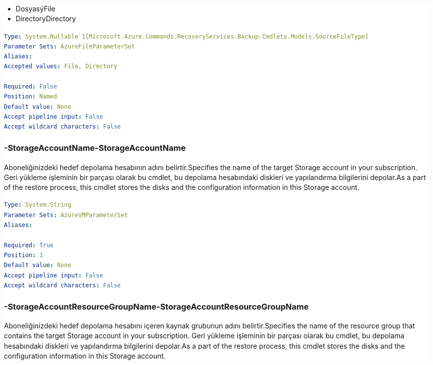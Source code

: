 - <span data-ttu-id="2cfc4-162">Dosyasý</span><span class="sxs-lookup"><span data-stu-id="2cfc4-162">File</span></span>
- <span data-ttu-id="2cfc4-163">Directory</span><span class="sxs-lookup"><span data-stu-id="2cfc4-163">Directory</span></span>

```yaml
Type: System.Nullable`1[Microsoft.Azure.Commands.RecoveryServices.Backup.Cmdlets.Models.SourceFileType]
Parameter Sets: AzureFileParameterSet
Aliases:
Accepted values: File, Directory

Required: False
Position: Named
Default value: None
Accept pipeline input: False
Accept wildcard characters: False
```

### <span data-ttu-id="2cfc4-164">-StorageAccountName</span><span class="sxs-lookup"><span data-stu-id="2cfc4-164">-StorageAccountName</span></span>

<span data-ttu-id="2cfc4-165">Aboneliğinizdeki hedef depolama hesabının adını belirtir.</span><span class="sxs-lookup"><span data-stu-id="2cfc4-165">Specifies the name of the target Storage account in your subscription.</span></span>
<span data-ttu-id="2cfc4-166">Geri yükleme işleminin bir parçası olarak bu cmdlet, bu depolama hesabındaki diskleri ve yapılandırma bilgilerini depolar.</span><span class="sxs-lookup"><span data-stu-id="2cfc4-166">As a part of the restore process, this cmdlet stores the disks and the configuration information in this Storage account.</span></span>

```yaml
Type: System.String
Parameter Sets: AzureVMParameterSet
Aliases:

Required: True
Position: 1
Default value: None
Accept pipeline input: False
Accept wildcard characters: False
```

### <span data-ttu-id="2cfc4-167">-StorageAccountResourceGroupName</span><span class="sxs-lookup"><span data-stu-id="2cfc4-167">-StorageAccountResourceGroupName</span></span>

<span data-ttu-id="2cfc4-168">Aboneliğinizdeki hedef depolama hesabını içeren kaynak grubunun adını belirtir.</span><span class="sxs-lookup"><span data-stu-id="2cfc4-168">Specifies the name of the resource group that contains the target Storage account in your subscription.</span></span>
<span data-ttu-id="2cfc4-169">Geri yükleme işleminin bir parçası olarak bu cmdlet, bu depolama hesabındaki diskleri ve yapılandırma bilgilerini depolar.</span><span class="sxs-lookup"><span data-stu-id="2cfc4-169">As a part of the restore process, this cmdlet stores the disks and the configuration information in this Storage account.</span></span>
